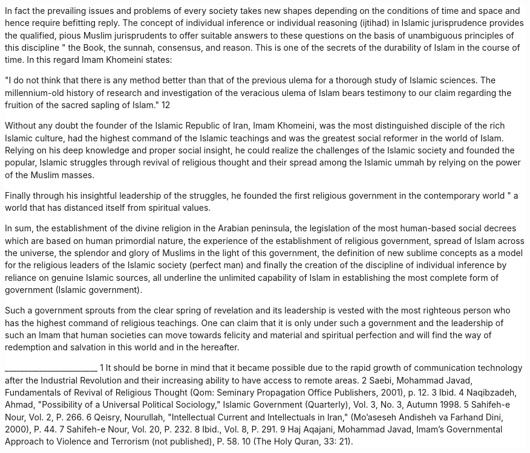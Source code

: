 In fact the prevailing issues and problems of every society takes new
shapes depending on the conditions of time and space and hence require
befitting reply. The concept of individual inference or individual
reasoning (ijtihad) in Islamic jurisprudence provides the qualified,
pious Muslim jurisprudents to offer suitable answers to these questions
on the basis of unambiguous principles of this discipline " the Book,
the sunnah, consensus, and reason. This is one of the secrets of the
durability of Islam in the course of time. In this regard Imam Khomeini
states:

"I do not think that there is any method better than that of the
previous ulema for a thorough study of Islamic sciences. The
millennium-old history of research and investigation of the veracious
ulema of Islam bears testimony to our claim regarding the fruition of
the sacred sapling of Islam." 12

Without any doubt the founder of the Islamic Republic of Iran, Imam
Khomeini, was the most distinguished disciple of the rich Islamic
culture, had the highest command of the Islamic teachings and was the
greatest social reformer in the world of Islam. Relying on his deep
knowledge and proper social insight, he could realize the challenges of
the Islamic society and founded the popular, Islamic struggles through
revival of religious thought and their spread among the Islamic ummah by
relying on the power of the Muslim masses.

Finally through his insightful leadership of the struggles, he founded
the first religious government in the contemporary world " a world that
has distanced itself from spiritual values.

In sum, the establishment of the divine religion in the Arabian
peninsula, the legislation of the most human-based social decrees which
are based on human primordial nature, the experience of the
establishment of religious government, spread of Islam across the
universe, the splendor and glory of Muslims in the light of this
government, the definition of new sublime concepts as a model for the
religious leaders of the Islamic society (perfect man) and finally the
creation of the discipline of individual inference by reliance on
genuine Islamic sources, all underline the unlimited capability of Islam
in establishing the most complete form of government (Islamic
government).

Such a government sprouts from the clear spring of revelation and its
leadership is vested with the most righteous person who has the highest
command of religious teachings. One can claim that it is only under such
a government and the leadership of such an Imam that human societies can
move towards felicity and material and spiritual perfection and will
find the way of redemption and salvation in this world and in the
hereafter.

\_\_\_\_\_\_\_\_\_\_\_\_\_\_\_\_\_\_\_\_\_\_\_\_
1 It should be borne in mind that it became possible due to the rapid
growth of communication technology after the Industrial Revolution and
their increasing ability to have access to remote areas.
2 Saebi, Mohammad Javad, Fundamentals of Revival of Religious Thought
(Qom: Seminary Propagation Office Publishers, 2001), p. 12.
3 Ibid.
4 Naqibzadeh, Ahmad, "Possibility of a Universal Political Sociology,"
Islamic Government (Quarterly), Vol. 3, No. 3, Autumn 1998.
5 Sahifeh-e Nour, Vol. 2, P. 266.
6 Qeisry, Nourullah, "Intellectual Current and Intellectuals in Iran,"
(Mo’aseseh Andisheh va Farhand Dini, 2000), P. 44.
7 Sahifeh-e Nour, Vol. 20, P. 232.
8 Ibid., Vol. 8, P. 291.
9 Haj Aqajani, Mohammad Javad, Imam’s Governmental Approach to Violence
and Terrorism (not published), P. 58.
10 (The Holy Quran, 33: 21).